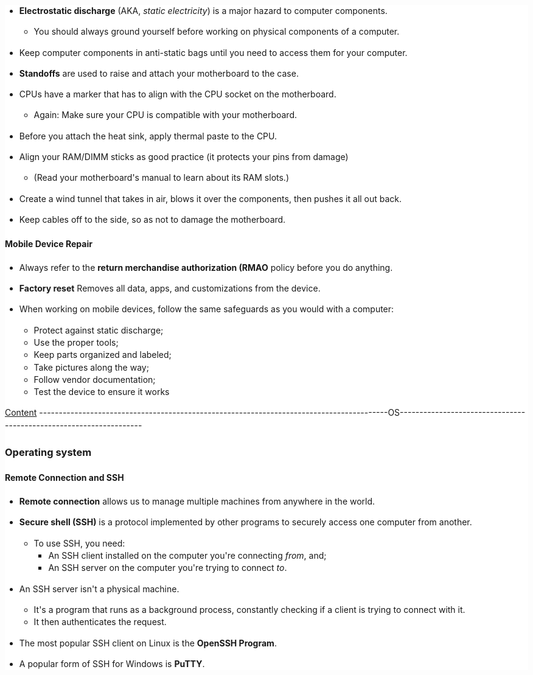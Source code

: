  - **Electrostatic discharge** (AKA, *static electricity*) is a major hazard to computer components.
   - You should always ground yourself before working on physical components of a computer.

 - Keep computer components in anti-static bags until you need to access them for your computer.

 - **Standoffs** are used to raise and attach your motherboard to the case.

 - CPUs have a marker that has to align with the CPU socket on the motherboard.
   - Again: Make sure your CPU is compatible with your motherboard.

 - Before you attach the heat sink, apply thermal paste to the CPU.

 - Align your RAM/DIMM sticks as good practice (it protects your pins from damage)
   - (Read your motherboard's manual to learn about its RAM slots.)

 - Create a wind tunnel that takes in air, blows it over the components, then pushes it all out back.

 - Keep cables off to the side, so as not to damage the motherboard.

#### Mobile Device Repair

 - Always refer to the **return merchandise authorization (RMAO** policy before you do anything.

 - **Factory reset** Removes all data, apps, and customizations from the device.

 - When working on mobile devices, follow the same safeguards as you would with a computer:
   - Protect against static discharge;
   - Use the proper tools;
   - Keep parts organized and labeled;
   - Take pictures along the way;
   - Follow vendor documentation;
   - Test the device to ensure it works


[Content](#content)
-----------------------------------------------------------------------------------------OS-------------------------------------------------------------------

### Operating system

#### Remote Connection and SSH

- **Remote connection** allows us to manage multiple machines from anywhere in the world.

- **Secure shell (SSH)** is a protocol implemented by other programs to securely access one computer from another.
  - To use SSH, you need:
    - An SSH client installed on the computer you're connecting *from*, and;
    - An SSH server on the computer you're trying to connect *to*.

- An SSH server isn't a physical machine.
  - It's a program that runs as a background process, constantly checking if a client is trying to connect with it. 
  - It then authenticates the request.

- The most popular SSH client on Linux is the **OpenSSH Program**.

- A popular form of SSH for Windows is **PuTTY**.
